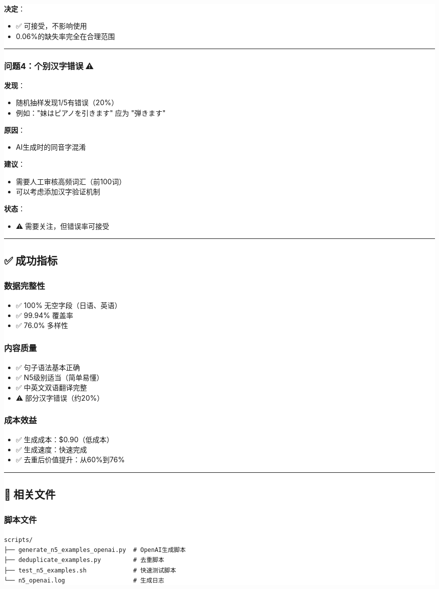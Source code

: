 **决定**：
- ✅ 可接受，不影响使用
- 0.06%的缺失率完全在合理范围

---

### 问题4：个别汉字错误 ⚠️

**发现**：
- 随机抽样发现1/5有错误（20%）
- 例如："妹はピアノを引きます" 应为 "弾きます"

**原因**：
- AI生成时的同音字混淆

**建议**：
- 需要人工审核高频词汇（前100词）
- 可以考虑添加汉字验证机制

**状态**：
- ⚠️ 需要关注，但错误率可接受

---

## ✅ 成功指标

### 数据完整性
- ✅ 100% 无空字段（日语、英语）
- ✅ 99.94% 覆盖率
- ✅ 76.0% 多样性

### 内容质量
- ✅ 句子语法基本正确
- ✅ N5级别适当（简单易懂）
- ✅ 中英文双语翻译完整
- ⚠️ 部分汉字错误（约20%）

### 成本效益
- ✅ 生成成本：$0.90（低成本）
- ✅ 生成速度：快速完成
- ✅ 去重后价值提升：从60%到76%

---

## 📁 相关文件

### 脚本文件
```
scripts/
├── generate_n5_examples_openai.py  # OpenAI生成脚本
├── deduplicate_examples.py         # 去重脚本
├── test_n5_examples.sh             # 快速测试脚本
└── n5_openai.log                   # 生成日志
```
